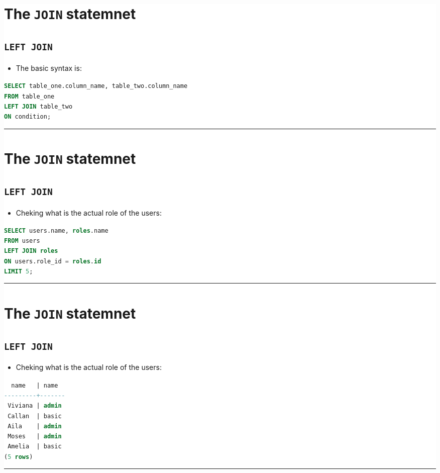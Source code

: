


# The `JOIN` statemnet

## `LEFT JOIN`

- The basic syntax is:

```sql
SELECT table_one.column_name, table_two.column_name
FROM table_one
LEFT JOIN table_two
ON condition;
```

 

---



# The `JOIN` statemnet

## `LEFT JOIN`

- Cheking what is the actual role of the users:

```sql
SELECT users.name, roles.name
FROM users
LEFT JOIN roles
ON users.role_id = roles.id
LIMIT 5;
```

---



# The `JOIN` statemnet

## `LEFT JOIN`

- Cheking what is the actual role of the users:

```sql
  name   | name
---------+-------
 Viviana | admin
 Callan  | basic
 Aila    | admin
 Moses   | admin
 Amelia  | basic
(5 rows)
```

---